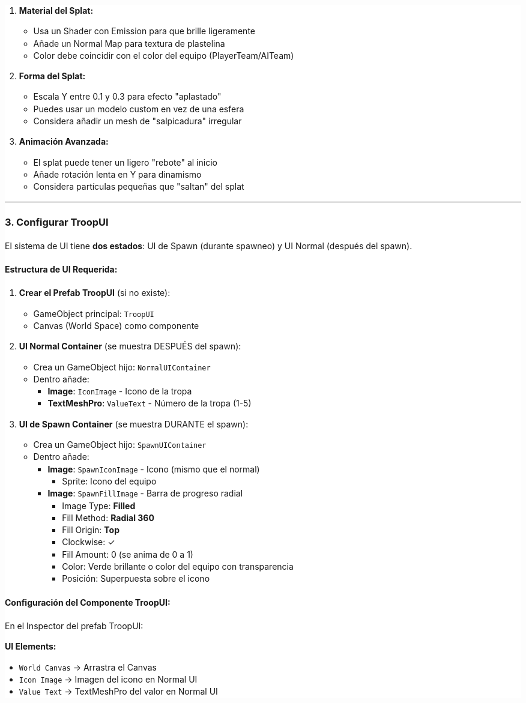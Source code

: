 1. **Material del Splat:**
   - Usa un Shader con Emission para que brille ligeramente
   - Añade un Normal Map para textura de plastelina
   - Color debe coincidir con el color del equipo (PlayerTeam/AITeam)

2. **Forma del Splat:**
   - Escala Y entre 0.1 y 0.3 para efecto "aplastado"
   - Puedes usar un modelo custom en vez de una esfera
   - Considera añadir un mesh de "salpicadura" irregular

3. **Animación Avanzada:**
   - El splat puede tener un ligero "rebote" al inicio
   - Añade rotación lenta en Y para dinamismo
   - Considera partículas pequeñas que "saltan" del splat

---

### 3. **Configurar TroopUI**

El sistema de UI tiene **dos estados**: UI de Spawn (durante spawneo) y UI Normal (después del spawn).

#### Estructura de UI Requerida:

1. **Crear el Prefab TroopUI** (si no existe):
   - GameObject principal: `TroopUI`
   - Canvas (World Space) como componente

2. **UI Normal Container** (se muestra DESPUÉS del spawn):
   - Crea un GameObject hijo: `NormalUIContainer`
   - Dentro añade:
     - **Image**: `IconImage` - Icono de la tropa
     - **TextMeshPro**: `ValueText` - Número de la tropa (1-5)
   
3. **UI de Spawn Container** (se muestra DURANTE el spawn):
   - Crea un GameObject hijo: `SpawnUIContainer`
   - Dentro añade:
     - **Image**: `SpawnIconImage` - Icono (mismo que el normal)
       - Sprite: Icono del equipo
     - **Image**: `SpawnFillImage` - Barra de progreso radial
       - Image Type: **Filled**
       - Fill Method: **Radial 360**
       - Fill Origin: **Top**
       - Clockwise: ✓
       - Fill Amount: 0 (se anima de 0 a 1)
       - Color: Verde brillante o color del equipo con transparencia
       - Posición: Superpuesta sobre el icono

#### Configuración del Componente TroopUI:

En el Inspector del prefab TroopUI:

**UI Elements:**
- `World Canvas` → Arrastra el Canvas
- `Icon Image` → Imagen del icono en Normal UI
- `Value Text` → TextMeshPro del valor en Normal UI

